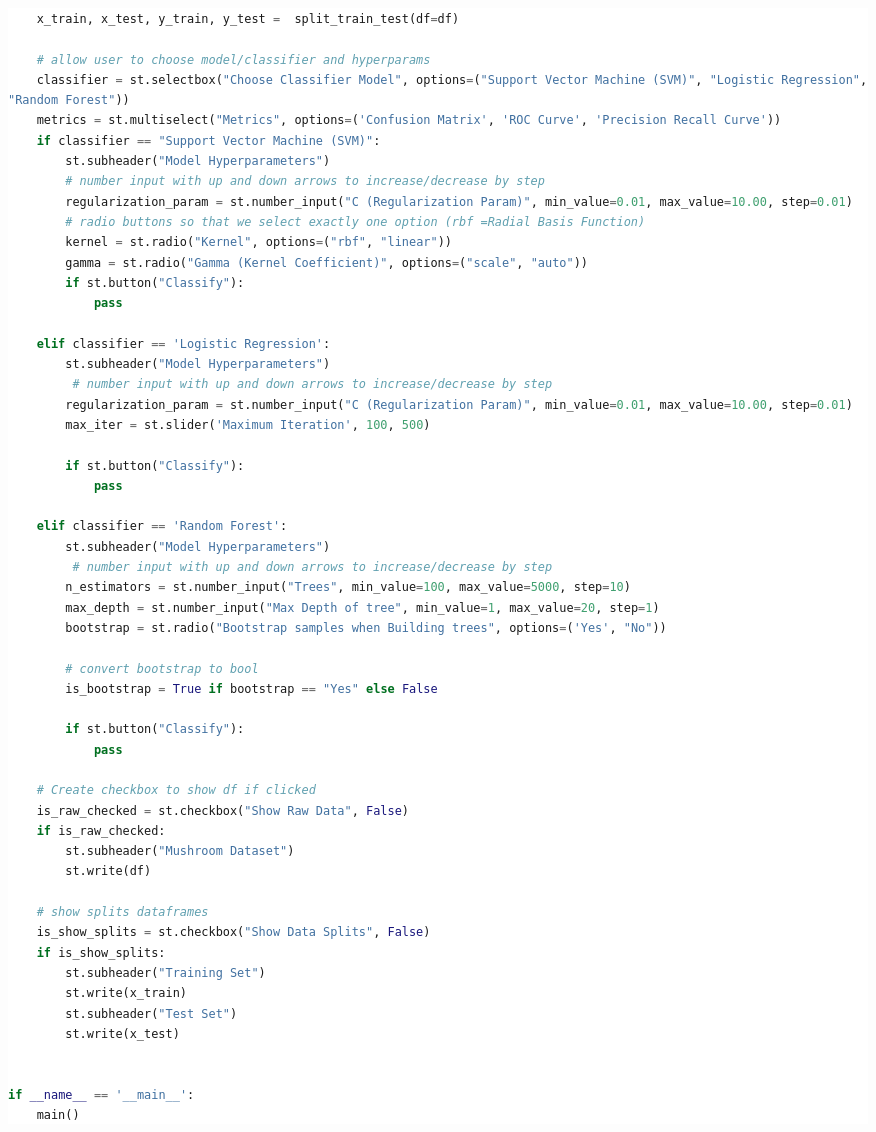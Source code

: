 ```python
    x_train, x_test, y_train, y_test =  split_train_test(df=df)

    # allow user to choose model/classifier and hyperparams
    classifier = st.selectbox("Choose Classifier Model", options=("Support Vector Machine (SVM)", "Logistic Regression", "Random Forest"))
    metrics = st.multiselect("Metrics", options=('Confusion Matrix', 'ROC Curve', 'Precision Recall Curve'))
    if classifier == "Support Vector Machine (SVM)":
        st.subheader("Model Hyperparameters")
        # number input with up and down arrows to increase/decrease by step
        regularization_param = st.number_input("C (Regularization Param)", min_value=0.01, max_value=10.00, step=0.01)
        # radio buttons so that we select exactly one option (rbf =Radial Basis Function)
        kernel = st.radio("Kernel", options=("rbf", "linear"))
        gamma = st.radio("Gamma (Kernel Coefficient)", options=("scale", "auto"))
        if st.button("Classify"):
            pass

    elif classifier == 'Logistic Regression':
        st.subheader("Model Hyperparameters")
         # number input with up and down arrows to increase/decrease by step
        regularization_param = st.number_input("C (Regularization Param)", min_value=0.01, max_value=10.00, step=0.01)
        max_iter = st.slider('Maximum Iteration', 100, 500)

        if st.button("Classify"):
            pass

    elif classifier == 'Random Forest':
        st.subheader("Model Hyperparameters")
         # number input with up and down arrows to increase/decrease by step
        n_estimators = st.number_input("Trees", min_value=100, max_value=5000, step=10)
        max_depth = st.number_input("Max Depth of tree", min_value=1, max_value=20, step=1)
        bootstrap = st.radio("Bootstrap samples when Building trees", options=('Yes', "No"))

        # convert bootstrap to bool
        is_bootstrap = True if bootstrap == "Yes" else False

        if st.button("Classify"):
            pass

    # Create checkbox to show df if clicked
    is_raw_checked = st.checkbox("Show Raw Data", False)
    if is_raw_checked:
        st.subheader("Mushroom Dataset")
        st.write(df)

    # show splits dataframes
    is_show_splits = st.checkbox("Show Data Splits", False)
    if is_show_splits:
        st.subheader("Training Set")
        st.write(x_train)
        st.subheader("Test Set")
        st.write(x_test)
    

if __name__ == '__main__':
    main()
```
